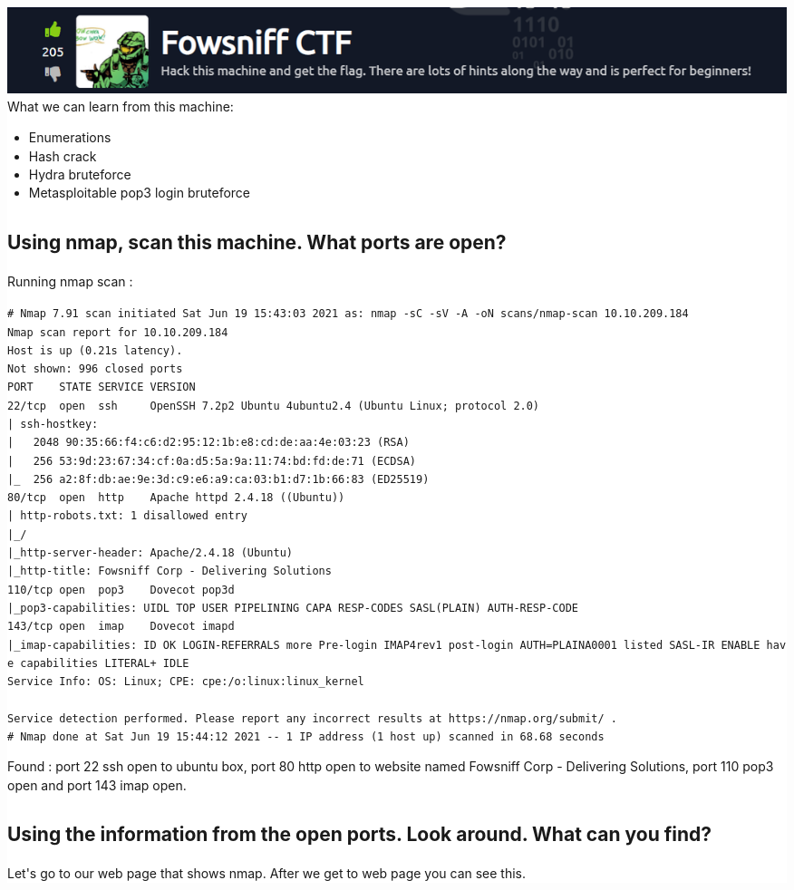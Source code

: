 ![](Images/fowsniff.png)
What we can learn from this machine:
* Enumerations
* Hash crack
* Hydra bruteforce
* Metasploitable pop3 login bruteforce
## Using nmap, scan this machine. What ports are open?
Running nmap scan :
```
# Nmap 7.91 scan initiated Sat Jun 19 15:43:03 2021 as: nmap -sC -sV -A -oN scans/nmap-scan 10.10.209.184
Nmap scan report for 10.10.209.184
Host is up (0.21s latency).
Not shown: 996 closed ports
PORT    STATE SERVICE VERSION
22/tcp  open  ssh     OpenSSH 7.2p2 Ubuntu 4ubuntu2.4 (Ubuntu Linux; protocol 2.0)
| ssh-hostkey: 
|   2048 90:35:66:f4:c6:d2:95:12:1b:e8:cd:de:aa:4e:03:23 (RSA)
|   256 53:9d:23:67:34:cf:0a:d5:5a:9a:11:74:bd:fd:de:71 (ECDSA)
|_  256 a2:8f:db:ae:9e:3d:c9:e6:a9:ca:03:b1:d7:1b:66:83 (ED25519)
80/tcp  open  http    Apache httpd 2.4.18 ((Ubuntu))
| http-robots.txt: 1 disallowed entry 
|_/
|_http-server-header: Apache/2.4.18 (Ubuntu)
|_http-title: Fowsniff Corp - Delivering Solutions
110/tcp open  pop3    Dovecot pop3d
|_pop3-capabilities: UIDL TOP USER PIPELINING CAPA RESP-CODES SASL(PLAIN) AUTH-RESP-CODE
143/tcp open  imap    Dovecot imapd
|_imap-capabilities: ID OK LOGIN-REFERRALS more Pre-login IMAP4rev1 post-login AUTH=PLAINA0001 listed SASL-IR ENABLE have capabilities LITERAL+ IDLE
Service Info: OS: Linux; CPE: cpe:/o:linux:linux_kernel

Service detection performed. Please report any incorrect results at https://nmap.org/submit/ .
# Nmap done at Sat Jun 19 15:44:12 2021 -- 1 IP address (1 host up) scanned in 68.68 seconds
```

Found : port 22 ssh open to ubuntu box, port 80 http open to website named Fowsniff Corp - Delivering Solutions, port 110 pop3 open and port 143 imap open.

## Using the information from the open ports. Look around. What can you find?

Let's go to our web page that shows nmap. After we get to web page you can see this. 

